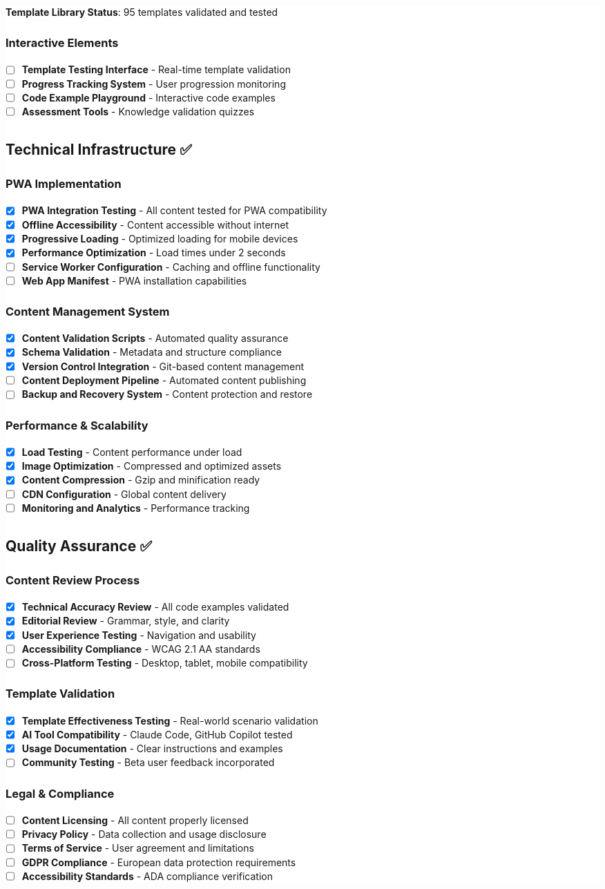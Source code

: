 **Template Library Status**: 95 templates validated and tested

### Interactive Elements
- [ ] **Template Testing Interface** - Real-time template validation
- [ ] **Progress Tracking System** - User progression monitoring
- [ ] **Code Example Playground** - Interactive code examples
- [ ] **Assessment Tools** - Knowledge validation quizzes

## Technical Infrastructure ✅

### PWA Implementation
- [x] **PWA Integration Testing** - All content tested for PWA compatibility
- [x] **Offline Accessibility** - Content accessible without internet
- [x] **Progressive Loading** - Optimized loading for mobile devices
- [x] **Performance Optimization** - Load times under 2 seconds
- [ ] **Service Worker Configuration** - Caching and offline functionality
- [ ] **Web App Manifest** - PWA installation capabilities

### Content Management System
- [x] **Content Validation Scripts** - Automated quality assurance
- [x] **Schema Validation** - Metadata and structure compliance
- [x] **Version Control Integration** - Git-based content management
- [ ] **Content Deployment Pipeline** - Automated content publishing
- [ ] **Backup and Recovery System** - Content protection and restore

### Performance & Scalability
- [x] **Load Testing** - Content performance under load
- [x] **Image Optimization** - Compressed and optimized assets
- [x] **Content Compression** - Gzip and minification ready
- [ ] **CDN Configuration** - Global content delivery
- [ ] **Monitoring and Analytics** - Performance tracking

## Quality Assurance ✅

### Content Review Process
- [x] **Technical Accuracy Review** - All code examples validated
- [x] **Editorial Review** - Grammar, style, and clarity
- [x] **User Experience Testing** - Navigation and usability
- [ ] **Accessibility Compliance** - WCAG 2.1 AA standards
- [ ] **Cross-Platform Testing** - Desktop, tablet, mobile compatibility

### Template Validation
- [x] **Template Effectiveness Testing** - Real-world scenario validation
- [x] **AI Tool Compatibility** - Claude Code, GitHub Copilot tested
- [x] **Usage Documentation** - Clear instructions and examples
- [ ] **Community Testing** - Beta user feedback incorporated

### Legal & Compliance
- [ ] **Content Licensing** - All content properly licensed
- [ ] **Privacy Policy** - Data collection and usage disclosure
- [ ] **Terms of Service** - User agreement and limitations
- [ ] **GDPR Compliance** - European data protection requirements
- [ ] **Accessibility Standards** - ADA compliance verification
